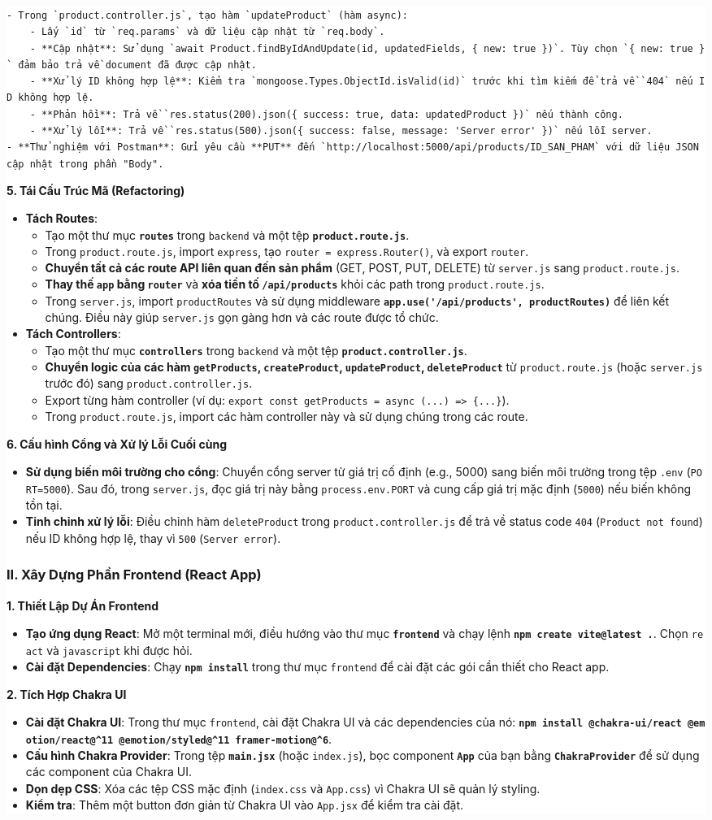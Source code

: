     - Trong `product.controller.js`, tạo hàm `updateProduct` (hàm async):
        - Lấy `id` từ `req.params` và dữ liệu cập nhật từ `req.body`.
        - **Cập nhật**: Sử dụng `await Product.findByIdAndUpdate(id, updatedFields, { new: true })`. Tùy chọn `{ new: true }` đảm bảo trả về document đã được cập nhật.
        - **Xử lý ID không hợp lệ**: Kiểm tra `mongoose.Types.ObjectId.isValid(id)` trước khi tìm kiếm để trả về `404` nếu ID không hợp lệ.
        - **Phản hồi**: Trả về `res.status(200).json({ success: true, data: updatedProduct })` nếu thành công.
        - **Xử lý lỗi**: Trả về `res.status(500).json({ success: false, message: 'Server error' })` nếu lỗi server.
    - **Thử nghiệm với Postman**: Gửi yêu cầu **PUT** đến `http://localhost:5000/api/products/ID_SAN_PHAM` với dữ liệu JSON cập nhật trong phần "Body".

**5. Tái Cấu Trúc Mã (Refactoring)**

- **Tách Routes**:
    - Tạo một thư mục **`routes`** trong `backend` và một tệp **`product.route.js`**.
    - Trong `product.route.js`, import `express`, tạo `router = express.Router()`, và export `router`.
    - **Chuyển tất cả các route API liên quan đến sản phẩm** (GET, POST, PUT, DELETE) từ `server.js` sang `product.route.js`.
    - **Thay thế `app` bằng `router`** và **xóa tiền tố `/api/products`** khỏi các path trong `product.route.js`.
    - Trong `server.js`, import `productRoutes` và sử dụng middleware **`app.use('/api/products', productRoutes)`** để liên kết chúng. Điều này giúp `server.js` gọn gàng hơn và các route được tổ chức.
- **Tách Controllers**:
    - Tạo một thư mục **`controllers`** trong `backend` và một tệp **`product.controller.js`**.
    - **Chuyển logic của các hàm `getProducts`, `createProduct`, `updateProduct`, `deleteProduct`** từ `product.route.js` (hoặc `server.js` trước đó) sang `product.controller.js`.
    - Export từng hàm controller (ví dụ: `export const getProducts = async (...) => {...}`).
    - Trong `product.route.js`, import các hàm controller này và sử dụng chúng trong các route.

**6. Cấu hình Cổng và Xử lý Lỗi Cuối cùng**

- **Sử dụng biến môi trường cho cổng**: Chuyển cổng server từ giá trị cố định (e.g., 5000) sang biến môi trường trong tệp `.env` (`PORT=5000`). Sau đó, trong `server.js`, đọc giá trị này bằng `process.env.PORT` và cung cấp giá trị mặc định (`5000`) nếu biến không tồn tại.
- **Tinh chỉnh xử lý lỗi**: Điều chỉnh hàm `deleteProduct` trong `product.controller.js` để trả về status code `404` (`Product not found`) nếu ID không hợp lệ, thay vì `500` (`Server error`).

### II. Xây Dựng Phần Frontend (React App)

**1. Thiết Lập Dự Án Frontend**

- **Tạo ứng dụng React**: Mở một terminal mới, điều hướng vào thư mục **`frontend`** và chạy lệnh **`npm create vite@latest .`**. Chọn `react` và `javascript` khi được hỏi.
- **Cài đặt Dependencies**: Chạy **`npm install`** trong thư mục `frontend` để cài đặt các gói cần thiết cho React app.

**2. Tích Hợp Chakra UI**

- **Cài đặt Chakra UI**: Trong thư mục `frontend`, cài đặt Chakra UI và các dependencies của nó: **`npm install @chakra-ui/react @emotion/react@^11 @emotion/styled@^11 framer-motion@^6`**.
- **Cấu hình Chakra Provider**: Trong tệp **`main.jsx`** (hoặc `index.js`), bọc component **`App`** của bạn bằng **`ChakraProvider`** để sử dụng các component của Chakra UI.
- **Dọn dẹp CSS**: Xóa các tệp CSS mặc định (`index.css` và `App.css`) vì Chakra UI sẽ quản lý styling.
- **Kiểm tra**: Thêm một button đơn giản từ Chakra UI vào `App.jsx` để kiểm tra cài đặt.

